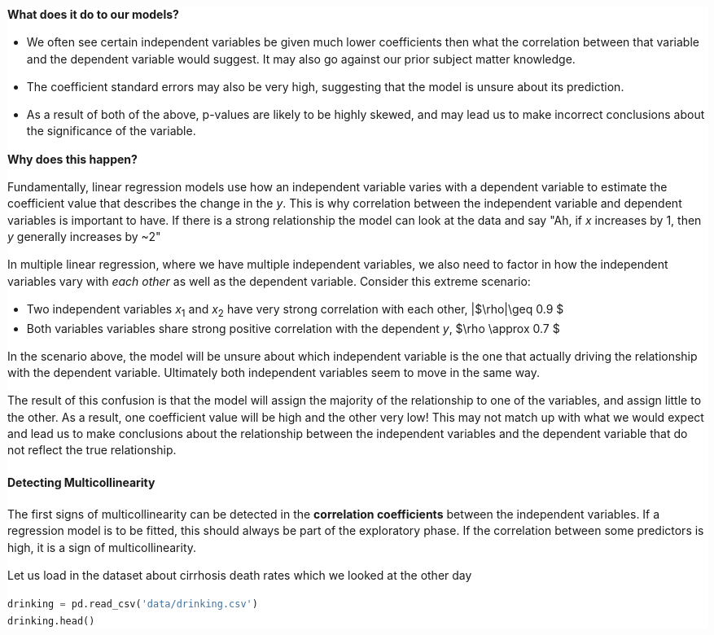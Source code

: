 **What does it do to our models?**

 - We often see certain independent variables be given much lower coefficients then what the correlation between that variable and the dependent variable would suggest. It may also go against our prior subject matter knowledge.
 
 - The coefficient standard errors may also be very high, suggesting that the model is unsure about its prediction.
 
 - As a result of both of the above, p-values are likely to be highly skewed, and may lead us to make incorrect conclusions about the significance of the variable. 
 
**Why does this happen?**

Fundamentally, linear regression models use how an independent variable varies with a dependent variable to estimate the coefficient value that describes the change in the $y$. This is why correlation between the independent variable and dependent variables is important to have. If there is a strong relationship the model can look at the data and say "Ah, if $x$ increases by 1, then $y$ generally increases by ~2"

In multiple linear regression, where we have multiple independent variables, we also need to factor in how the independent variables vary with *each other* as well as the dependent variable. Consider this extreme scenario:

   - Two independent variables $x_1$ and $x_2$ have very strong correlation with each other, |$\rho|\geq 0.9 $
   - Both variables variables share strong positive correlation with the dependent $y$, $\rho \approx 0.7 $

In the scenario above, the model will be unsure about which independent variable is the one that actually driving the relationship with the dependent variable. Ultimately both independent variables seem to move in the same way. 

The result of this confusion is that the model will assign the majority of the relationship to one of the variables, and assign little to the other. As a result, one coefficient value will be high and the other very low! This may not match up with what we would expect and lead us to make conclusions about the relationship between the independent variables and the dependent variable that do not reflect the true relationship.


#### Detecting Multicollinearity

The first signs of multicollinearity can be detected in the **correlation coefficients** between the independent variables. If a regression model is to be fitted, this should always be part of the exploratory phase. If the correlation between some predictors is high, it is a sign of multicollinearity.

Let us load in the dataset about cirrhosis death rates which we looked at the other day


```python
drinking = pd.read_csv('data/drinking.csv')
drinking.head()
```




<div>
<style scoped>
    .dataframe tbody tr th:only-of-type {
        vertical-align: middle;
    }
